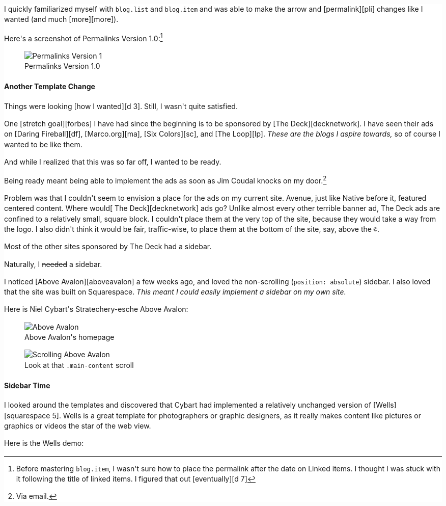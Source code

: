 I quickly familiarized myself with `blog.list` and `blog.item` and was able to make the arrow and [permalink][pli] changes like I wanted (and much [more][more]).

Here's a screenshot of Permalinks Version 1.0:[^pl]

<figure>
	<img src="http://d.pr/i/1lSZU+" alt="Permalinks Version 1" title="Permalinks Version 1">
	<figcaption>Permalinks Version 1.0</figcaption>
</figure>

#### Another Template Change

Things were looking [how I wanted][d 3]. Still, I wasn't quite satisfied. 

One [stretch goal][forbes] I have had since the beginning is to be sponsored by [The Deck][decknetwork]. I have seen their ads on [Daring Fireball][df], [Marco.org][ma], [Six Colors][sc], and [The Loop][lp]. *These are the blogs I aspire towards,* so of course I wanted to be like them.

And while I realized that this was so far off, I wanted to be ready.

Being ready meant being able to implement the ads as soon as Jim Coudal knocks on my door.[^md]

Problem was that I couldn't seem to envision a place for the ads on my current site. Avenue, just like Native before it, featured centered content. Where would[ The Deck][decknetwork] ads go? Unlike almost every other terrible banner ad, The Deck ads are confined to a relatively small, square block. I couldn't place them at the very top of the site, because they would take a way from the logo. I also didn't think it would be fair, traffic-wise, to place them at the bottom of the site, say, above the `©`.

Most of the other sites sponsored by The Deck had a sidebar.

Naturally, I <s>needed</s> a sidebar. 

I noticed [Above Avalon][aboveavalon] a few weeks ago, and loved the non-scrolling (`position: absolute`) sidebar. I also loved that the site was built on Squarespace. *This meant I could easily implement a sidebar on my own site.*

Here is Niel Cybart's Stratechery-esche Above Avalon:

<figure>
	<img src="http://d.pr/i/11RRa+" alt="Above Avalon" title="Above Avalon">
	<figcaption>Above Avalon's homepage</figcaption>
</figure>

<figure>
	<img src="http://d.pr/i/19QPN+" alt="Scrolling Above Avalon" title="Scrolling Above Avalon">
	<figcaption>Look at that <code>.main-content</code> scroll</figcaption>
</figure>

#### Sidebar Time

I looked around the templates and discovered that Cybart had implemented a relatively unchanged version of [Wells][squarespace 5]. Wells is a great template for photographers or graphic designers, as it really makes content like pictures or graphics or videos the star of the web view. 

Here is the Wells demo:


[^ss]: Sorry, I couldn't help it: At the moment I was writing that, I felt as if I were hosting my own podcast and doing an ad read for Squarespace. 
[^wd]: You get where I'm going with this now, don't you?
[^v]: My site isn't cool enough to have been crawled by these guys yet, but have you heard of or visited [archive.org][arc]? I have spent hours there looking at old archives of [www.apple.com][archive]. Such a great resource.
[^ih]: Even before things got [crazy][d 6], I had changed *quite* a big of stuff from the default settings. Almost everything---font size/styles/colors, as well as link colors, etc---had been customized to my liking. And, at that time, because I didn't have any knowledge regarding how Squarespace made under-the-hood changes to the user interface, I was scared to just change to a completely new template.
[^hp]: I can't remember which. Chances are it was either Upgrade or Inquisitive, because I can vaguely remember it being Myke Hurley to made reference to Stephen Hackett, who also uses the Developer Platform. Though, I feel safe saying that he hasn't used it *[nearly][twitter 2]* as much as I have. 
[^bd]: Another great resource. 
[^pl]: Before mastering `blog.item`, I wasn't sure how to place the permalink after the date on Linked items. I thought I was stuck with it following the title of linked items. I figured that out [eventually][d 7]
[^md]: Via email.
[^mq]: Sometimes I wonder, do I *italicize* **too** ***much***? 
[^ip]: 769px is exactly one pixel greater than the `device-width` of iPad in portrait mode.
[^ld]: Apparently, this caused a bit of a controversy in the [web design community][fastcodesign]. 
[^mlgl]: For all the flack I give Squarespace via email and twitter, these guys really have done a decent job of designing how developers can manipulate things. I wish they did more, like allow customization of RSS, as well as some default URL slug stupidness, but maybe that will come with time. 
 [^iw]: There are a few things I would like to change, but I think for the sake of my sanity, I will leave well enough alone for now. 
[5by5]: http://5by5.tv/buildanalyze/18 "Build and Analyze, episode 18"
[5by6]: http://5by5.tv/buildanalyze "Build and Analyze"
[aboveavalon]: http://aboveavalon.com "Above Avalon"
[arc]: https://archive.org "Internet Archive"
[archive]: https://web.archive.org/web/19980509035420/http://www.apple.com/ "Apple's website in 1998"
[bendodson]: http://bendodson.com/code/itunes-artwork-finder/index.html "iTunes Artwork Finder by Ben Dodson"
[biblehub]: http://biblehub.com/john/19-30.htm "'It is finished' quote"
[bohemiancoding]: http://bohemiancoding.com/sketch/whats-new/ "What's new in the newest version of Sketch"
[caseyliss]: http://www.caseyliss.com/2014/5/2/camel-open-sourced "Casey Liss's blog post about open-sourcing 'Camel'"
[d]: http://d.pr/i/1cxvQ+ "Lack of blockquotes like I want"
[d 2]: http://d.pr/i/1lKIz+ "These are the types of blockquotes I wanted"
[d 3]: http://d.pr/i/1cvPC+ "Getting closer"
[d 4]: http://d.pr/i/14BaR+ "This is the centering I was going for"
[d 5]: http://d.pr/i/1h4fZ+ "Picture of Smokey"
[d 6]: http://d.pr/i/1kNyI+ "Modifying the `.less` files quite a bit"
[d 7]: http://d.pr/i/1hVrx+ "Figured out how to place the permalink anchor to the right of hte date (out of the title)"
[df]: http://www.daringfireball.net "John Gruber's blog, Daring Fireball"
[decknetwork]: http://decknetwork.net/ "Jim Coudal's ad network, The DECK"
[fastcodesign]: http://www.fastcodesign.com/3025363/is-squarespaces-new-logo-generator-a-design-crime "Fast Company on Squarespace's 'design your own logo' platform"
[forbes]: http://www.forbes.com/sites/stevedenning/2012/04/23/in-praise-of-stretch-goals/ "Forbes: 'In Praise Of Stretch Goals'"
[github]: https://github.com/andreaslarsen/habesha/issues?q=is%3Aissue+is%3Aclosed "Issue on Habesha GitHub project page"
[github 2]: https://github.com/andreaslarsen/habesha "Habesha project page on GitHub"
[github 3]: https://github.com/marcoarment/secondcrack "Marco's static blogging engine"
[hypercritical]: http://hypercritical.co "John Siracusa's blog, Hypercritical.co"
[lp]: http://www.loopinsight.com "Jim Dalrymple's blog, The Loop"
[ma]: http://www.marco.org "Marco Arment's blog, Marco.org"
[more]: /2015/1/31/bigfoot-footnotes-in-squarespace "My post about incorporating Bigfoot footnotes into Squarespace"
[pixelmator]: http://www.pixelmator.com/ "Pixelmator's website"
[pixelmator 2]: http://www.pixelmator.com/blog/2013/05/14/introducing-vectormator/ "Pixelmator's blog post introducing 'Vectormator'"
[pli]: /2015/2/1/permalinks-in-squarespace "My post outlining how I added permalinks to my linked posts"
[sc]: http://www.sixcolors.com "Jason Snell's blog, Six Colors"
[squarespace]: http://native-demo.squarespace.com/ "'Native' template on Squarespace"
[squarespace 2]: http://avenue-demo.squarespace.com "'Avenue' template on Squarespace"
[squarespace 3]: http://developers.squarespace.com "Squarespace Developer Platform"
[squarespace 4]: http://developers.squarespace.com/initial-setup/ "How to setup Squarespace Developer Platform"
[squarespace 5]: http://wells-demo.squarespace.com/ "'Wells' template on Squarespace"
[squarespace 6]: http://squarespace.com/logo "Squrespace's logo-creation page"
[sqs]: http://squarespace.com "Squarespace"
[theo]: http://d.pr/i/159ix+ "TheOverAnalyzed 2.0"
[twitter]: https://twitter.com/pixelmator/status/565182862128082946 "Pixelmator suggesting Sketch"
[twitter 2]: https://twitter.com/ismh/status/564079479992360961 "Asking Stephen Hackett if he's tried the Squarespace Developer Platform"
[webfactional]: http://duner.webfactional.com/blog/squarespace-permalinks "Webpage that helped me figure out permalinks in Squarespace"
[wikipedia]: https://en.wikipedia.org/wiki/Git_(software) "Wikipedia: Git"
[wikipedia 2]: https://en.wikipedia.org/wiki/SFTP "Wikipedia: SFTP"
[wikipedia 3]: https://en.wikipedia.org/wiki/Mac_OS_9 "Wikipedia: Mac OS 9"
[wikipedia 4]: https://en.wikipedia.org/wiki/File_Transfer_Protocol "Wikipedia: FTP"
[youtube]: https://www.youtube.com/watch?v=HzravxTgTe4 "YouTube: Setting Up Squarespace 7 (Squarespace 6) Developer Platform with Espresso2 and LiveReload"
